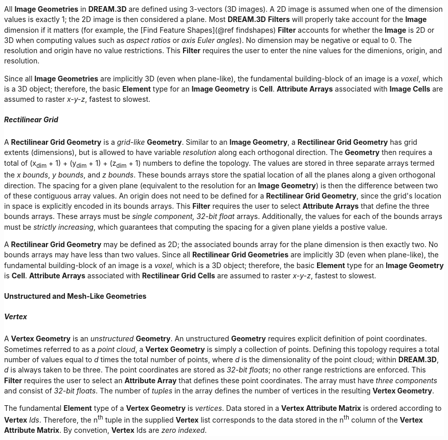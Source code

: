All **Image Geometries** in **DREAM.3D** are defined using 3-vectors (3D images).  A 2D image is assumed when one of the dimension values is exactly 1; the 2D image is then considered a plane.  Most **DREAM.3D** **Filters** will properly take account for the **Image** dimension if it matters (for example, the [Find Feature Shapes](@ref findshapes) **Filter** accounts for whether the **Image** is 2D or 3D when computing values such as _aspect ratios_ or _axis Euler angles_).  No dimension may be negative or equal to 0.  The resolution and origin have no value restrictions.  This **Filter** requires the user to enter the nine values for the dimenions, origin, and resolution.

Since all **Image Geometries** are implicitly 3D (even when plane-like), the fundamental building-block of an image is a _voxel_, which is a 3D object; therefore, the basic **Element** type for an **Image Geometry** is **Cell**.  **Attribute Arrays** associated with **Image Cells** are assumed to raster _x-y-z_, fastest to slowest.

##### Rectilinear Grid #####

A **Rectilinear Grid Geometry** is a _grid-like_ **Geometry**.  Similar to an **Image Geometry**, a **Rectilinear Grid Geometry** has grid extents (dimensions), but is allowed to have variable _resolution_ along each orthogonal direction.  The **Geometry** then requires a total of (x<sub>dim</sub> + 1) + (y<sub>dim</sub> + 1) + (z<sub>dim</sub> + 1) numbers to define the topology.  The values are stored in three separate arrays termed the _x bounds_, _y bounds_, and _z bounds_.  These bounds arrays store the spatial location of all the planes along a given orthogonal direction.  The spacing for a given plane (equivalent to the resolution for an **Image Geometry**) is then the difference between two of these contiguous array values.  An origin does not need to be defined for a **Rectilinear Grid Geometry**, since the grid's location in space is explicitly encoded in its bounds arrays.  This **Filter** requires the user to select **Attribute Arrays** that define the three bounds arrays.  These arrays must be _single component, 32-bit float_ arrays.  Additionally, the values for each of the bounds arrays must be _strictly increasing_, which guarantees that computing the spacing for a given plane yields a postive value. 

A **Rectilinear Grid Geometry** may be defined as 2D; the associated bounds array for the plane dimension is then exactly two.  No bounds arrays may have less than two values.  Since all **Rectilinear Grid Geometries** are implicitly 3D (even when plane-like), the fundamental building-block of an image is a _voxel_, which is a 3D object; therefore, the basic **Element** type for an **Image Geometry** is **Cell**.  **Attribute Arrays** associated with **Rectilinear Grid Cells** are assumed to raster _x-y-z_, fastest to slowest.

#### Unstructured and Mesh-Like Geometries ####

##### Vertex #####

A **Vertex Geometry** is an _unstructured_ **Geometry**.  An unstructured **Geometry** requires explicit definition of point coordinates.  Sometimes referred to as a _point cloud_, a **Vertex Geometry** is simply a collection of points.  Defining this topology requires a total number of values equal to _d_ times the total number of points, where _d_ is the dimensionality of the point cloud; within **DREAM.3D**, _d_ is always taken to be three.  The point coordinates are stored as _32-bit floats_; no other range restrictions are enforced.  This **Filter** requires the user to select an **Attribute Array** that defines these point coordinates.  The array must have _three components_ and consist of _32-bit floats_.  The number of _tuples_ in the array defines the number of vertices in the resulting **Vertex Geometry**.  

The fundamental **Element** type of a **Vertex Geometry** is _vertices_.  Data stored in a **Vertex Attribute Matrix** is ordered according to **Vertex** _Ids_.  Therefore, the n<sup>th</sup> tuple in the supplied **Vertex** list corresponds to the data stored in the n<sup>th</sup> column of the **Vertex Attribute Matrix**.  By convetion, **Vertex** Ids are _zero indexed_.
